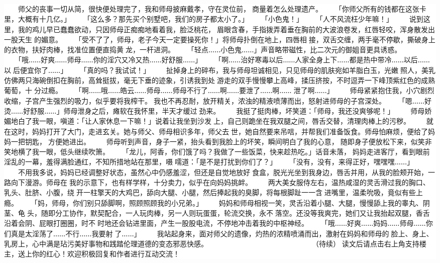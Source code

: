  　　师父的丧事一切从简，很快便处理完了，我和师母披麻戴孝，守在灵位前， 商量着怎么处理遗产。
 　　「你师父所有的钱都在这张卡里，大概有十几亿。」
 　　「这么多？那先买个别墅吧，我们的房子都太小了。」
 　　「小色鬼！」
 　　「人不风流枉少年嘛！」
 　　说到这里，我的鸡儿早已蠢蠢欲动，只因师母正痴痴地看着我，脸泛桃花， 眉眼含春，手指拨弄着垂在胸前的大波浪卷发，红唇轻咬，浑身散发出一股天生 的媚意。
 　　「受不了了，师母，老子今天一定要操死你！」将师母扑倒在地上，四唇相 接，双舌交缠，两手毫不停歇，撕破身上的衣物，扶好肉棒，找准位置便直捣黄 龙，一杆进洞。
 　　「轻点……小色鬼……」声音略带磁性，比二次元的御姐音更具诱惑。
 　　「哦……好爽……师母……你的淫穴又冷又热……好舒服……」
 　　「啊……治好寒毒以后……人家全身上下……都是热中带冷……以后……以 后便宜你了……」
 　　「真的吗？我试试！」
 　　扯掉身上的碎布，我与师母坦诚相见，只见师母的肌肤宛如羊脂白玉，光嫩 照人，美乳仿佛两只海碗倒扣在胸前，高耸挺拔，毫无下垂的迹象，引诱我到处 游走的双手慢慢攀上高峰，揉压挤按，不时逗弄一下峰顶紫红色的成熟葡萄，十 分过瘾。
 　　「啊……哦……皓云……师母……师母不行了……啊……要泄了……啊…… 泄了啊……」
 　　师母紧紧抱住我，小穴剧烈收缩，子宫产生强烈的吸力，似乎要将我榨干。 我也不再忍耐，放开精关，浓浊的精液喷薄而出，怒射进师母的子宫深处。
 　　「嗯……好烫……好舒服……」师母泄身之后，瘫软在我怀里，半天才缓过 劲来。
 　　我挺了挺肉棒，坏笑道：「师母，我还没爽够呢！」
 　　师母娇媚地白了我一眼，嗔道：「让人家休息一下嘛！」说着让我坐到沙发 上，自己则跪坐在我双腿之间，唇舌交替，清理肉棒上的污秽。
 　　就在这时，妈妈打开了大门，走进玄关。她与师父、师母相识多年，师父去 世，她自然要来吊唁，并帮我们准备饭食。师母怕麻烦，便给了妈妈一把钥匙， 方便她进出。
 　　师母听到声音，身子一紧，抬头看到我脸上的坏笑，瞬间明白了我的心意， 随即身子便放松下来，似笑非笑地横了我一眼，低头继续吹箫。
 　　「龙儿，阿香，你们饿了吗？我做了一些饭菜，快来趁热吃。」话音未落， 妈妈走进客厅，看到眼前淫乱的一幕，羞得满脸通红，不知所措地站在那里，嗫 嚅道：「是不是打扰到你们了？」
 　　「没有，没有，来得正好，嘿嘿嘿……」
 　　不用我多说，妈妈已经调整好状态，虽然心中仍感羞涩，但还是自觉地放好 食盒，脱光光坐到我身边，唇舌并用，从我的脸颊开始，一路向下漫游。师母在 我的示意下，也有样学样，十分卖力，似乎在向妈妈挑衅。
 　　两大美女服侍左右，温热咸湿的灵舌滑过我的胸口、乳头、肚脐、小腹，绕 开一柱擎天的大鸡巴，舔向大腿、小腿，然后捧起我的臭脚，将每根脚趾一一含 进嘴里，温柔吮吸，竟似有些上瘾。
 　　「妈，师母，你们别只舔脚啊，照顾照顾我的小兄弟。」
 　　妈妈和师母相视一笑，灵舌沿着小腿、大腿，慢慢舔上我的睾丸、阴茎、龟 头，随即分工协作，默契配合，一人玩肉棒，另一人则玩蛋蛋，轮流交换，永不 落空。还没等我爽完，她们又让我抬起双腿，香舌沿着会阴、屁眼打圈圈，时不 时地还会钻进里面，产生一股股电流，不停地冲击着我的中枢神经。
 　　「哦……好爽……妈妈……师母……你们真是太淫荡了……不行……我要射 了……」
 　　我站起身来，面对师父的遗像，灼热的浓精喷涌而出，激射在妈妈和师母的 脸上、身上、乳房上，心中满是玷污美好事物和践踏伦理道德的变态邪恶快感。
 　　　　　　　　　　　　　　　（待续）
 读文后请点击右上角支持楼主，送上你的红心！欢迎积极回复和作者进行互动交流！



